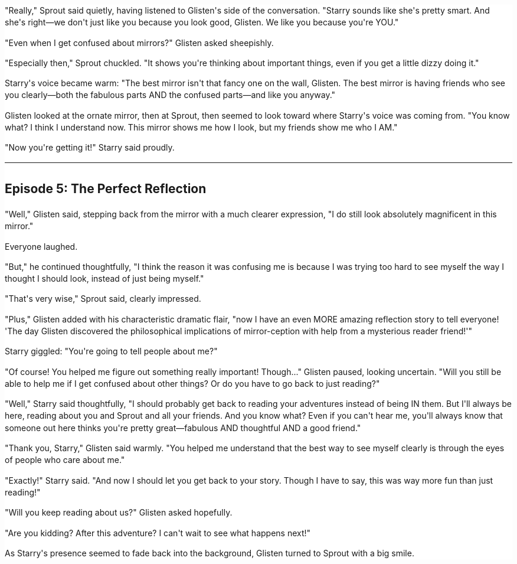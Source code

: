 "Really," Sprout said quietly, having listened to Glisten's side of the conversation. "Starry sounds like she's pretty smart. And she's right—we don't just like you because you look good, Glisten. We like you because you're YOU."

"Even when I get confused about mirrors?" Glisten asked sheepishly.

"Especially then," Sprout chuckled. "It shows you're thinking about important things, even if you get a little dizzy doing it."

Starry's voice became warm: "The best mirror isn't that fancy one on the wall, Glisten. The best mirror is having friends who see you clearly—both the fabulous parts AND the confused parts—and like you anyway."

Glisten looked at the ornate mirror, then at Sprout, then seemed to look toward where Starry's voice was coming from. "You know what? I think I understand now. This mirror shows me how I look, but my friends show me who I AM."

"Now you're getting it!" Starry said proudly.

---

## Episode 5: The Perfect Reflection

"Well," Glisten said, stepping back from the mirror with a much clearer expression, "I do still look absolutely magnificent in this mirror."

Everyone laughed.

"But," he continued thoughtfully, "I think the reason it was confusing me is because I was trying too hard to see myself the way I thought I should look, instead of just being myself."

"That's very wise," Sprout said, clearly impressed.

"Plus," Glisten added with his characteristic dramatic flair, "now I have an even MORE amazing reflection story to tell everyone! 'The day Glisten discovered the philosophical implications of mirror-ception with help from a mysterious reader friend!'"

Starry giggled: "You're going to tell people about me?"

"Of course! You helped me figure out something really important! Though..." Glisten paused, looking uncertain. "Will you still be able to help me if I get confused about other things? Or do you have to go back to just reading?"

"Well," Starry said thoughtfully, "I should probably get back to reading your adventures instead of being IN them. But I'll always be here, reading about you and Sprout and all your friends. And you know what? Even if you can't hear me, you'll always know that someone out here thinks you're pretty great—fabulous AND thoughtful AND a good friend."

"Thank you, Starry," Glisten said warmly. "You helped me understand that the best way to see myself clearly is through the eyes of people who care about me."

"Exactly!" Starry said. "And now I should let you get back to your story. Though I have to say, this was way more fun than just reading!"

"Will you keep reading about us?" Glisten asked hopefully.

"Are you kidding? After this adventure? I can't wait to see what happens next!"

As Starry's presence seemed to fade back into the background, Glisten turned to Sprout with a big smile.
